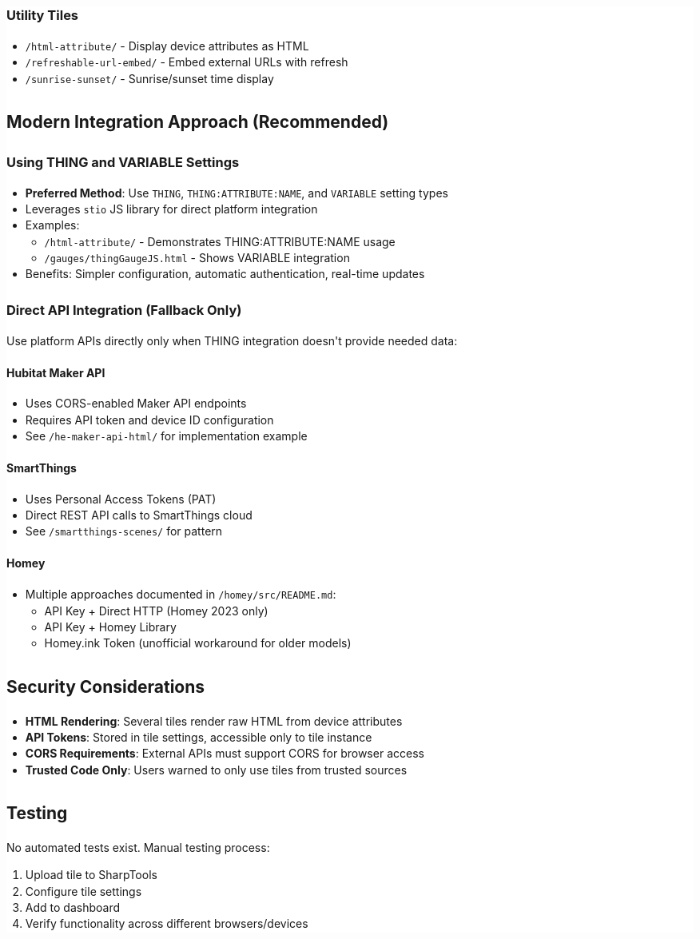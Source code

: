 ### Utility Tiles
- `/html-attribute/` - Display device attributes as HTML
- `/refreshable-url-embed/` - Embed external URLs with refresh
- `/sunrise-sunset/` - Sunrise/sunset time display

## Modern Integration Approach (Recommended)

### Using THING and VARIABLE Settings
- **Preferred Method**: Use `THING`, `THING:ATTRIBUTE:NAME`, and `VARIABLE` setting types
- Leverages `stio` JS library for direct platform integration
- Examples:
  - `/html-attribute/` - Demonstrates THING:ATTRIBUTE:NAME usage
  - `/gauges/thingGaugeJS.html` - Shows VARIABLE integration
- Benefits: Simpler configuration, automatic authentication, real-time updates

### Direct API Integration (Fallback Only)
Use platform APIs directly only when THING integration doesn't provide needed data:

#### Hubitat Maker API
- Uses CORS-enabled Maker API endpoints
- Requires API token and device ID configuration
- See `/he-maker-api-html/` for implementation example

#### SmartThings
- Uses Personal Access Tokens (PAT)
- Direct REST API calls to SmartThings cloud
- See `/smartthings-scenes/` for pattern

#### Homey
- Multiple approaches documented in `/homey/src/README.md`:
  - API Key + Direct HTTP (Homey 2023 only)
  - API Key + Homey Library
  - Homey.ink Token (unofficial workaround for older models)

## Security Considerations

- **HTML Rendering**: Several tiles render raw HTML from device attributes
- **API Tokens**: Stored in tile settings, accessible only to tile instance
- **CORS Requirements**: External APIs must support CORS for browser access
- **Trusted Code Only**: Users warned to only use tiles from trusted sources

## Testing

No automated tests exist. Manual testing process:
1. Upload tile to SharpTools
2. Configure tile settings
3. Add to dashboard
4. Verify functionality across different browsers/devices
